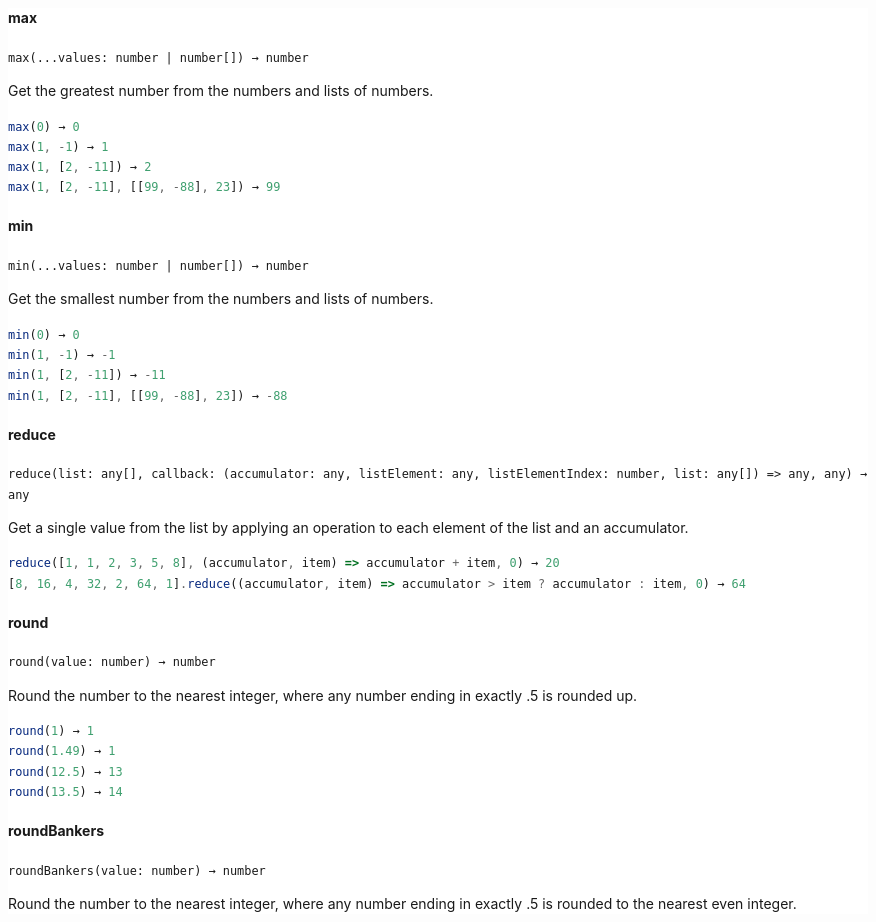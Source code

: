 #### max

`max(...values: number | number[]) → number`

Get the greatest number from the numbers and lists of numbers.

```javascript
max(0) → 0
max(1, -1) → 1
max(1, [2, -11]) → 2
max(1, [2, -11], [[99, -88], 23]) → 99
```

#### min

`min(...values: number | number[]) → number`

Get the smallest number from the numbers and lists of numbers.

```javascript
min(0) → 0
min(1, -1) → -1
min(1, [2, -11]) → -11
min(1, [2, -11], [[99, -88], 23]) → -88
```

#### reduce

`reduce(list: any[], callback: (accumulator: any, listElement: any, listElementIndex: number, list: any[]) => any, any) → any`

Get a single value from the list by applying an operation to each element of the list and an accumulator.

```javascript
reduce([1, 1, 2, 3, 5, 8], (accumulator, item) => accumulator + item, 0) → 20
[8, 16, 4, 32, 2, 64, 1].reduce((accumulator, item) => accumulator > item ? accumulator : item, 0) → 64
```

#### round

`round(value: number) → number`

Round the number to the nearest integer, where any number ending in exactly .5 is rounded up.

```javascript
round(1) → 1
round(1.49) → 1
round(12.5) → 13
round(13.5) → 14
```

#### roundBankers

`roundBankers(value: number) → number`

Round the number to the nearest integer, where any number ending in exactly .5 is rounded to the nearest even integer.
